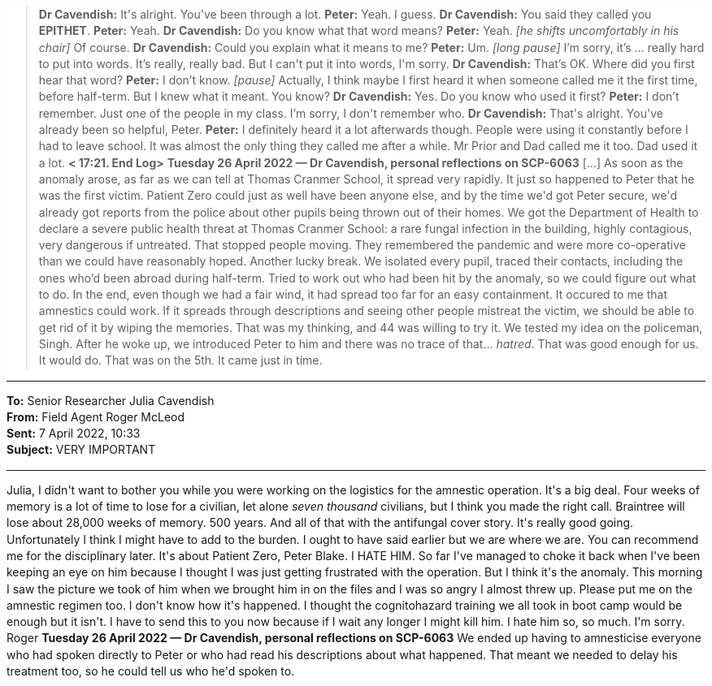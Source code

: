 > **Dr Cavendish:** It's alright. You've been through a lot.
> **Peter:** Yeah. I guess.
> **Dr Cavendish:** You said they called you **EPITHET**.
> **Peter:** Yeah.
> **Dr Cavendish:** Do you know what that word means?
> **Peter:** Yeah. _[he shifts uncomfortably in his chair]_ Of course.
> **Dr Cavendish:** Could you explain what it means to me?
> **Peter:** Um. _[long pause]_ I’m sorry, it’s … really hard to put into words. It’s really, really bad. But I can't put it into words, I'm sorry.
> **Dr Cavendish:** That’s OK. Where did you first hear that word?
> **Peter:** I don’t know. _[pause]_ Actually, I think maybe I first heard it when someone called me it the first time, before half-term. But I knew what it meant. You know?
> **Dr Cavendish:** Yes. Do you know who used it first?
> **Peter:** I don’t remember. Just one of the people in my class. I’m sorry, I don't remember who.
> **Dr Cavendish:** That's alright. You've already been so helpful, Peter.
> **Peter:** I definitely heard it a lot afterwards though. People were using it constantly before I had to leave school. It was almost the only thing they called me after a while. Mr Prior and Dad called me it too. Dad used it a lot.
> **< 17:21. End Log>**
**Tuesday 26 April 2022 — Dr Cavendish, personal reflections on SCP-6063**
[…] As soon as the anomaly arose, as far as we can tell at Thomas Cranmer School, it spread very rapidly. It just so happened to Peter that he was the first victim. Patient Zero could just as well have been anyone else, and by the time we'd got Peter secure, we'd already got reports from the police about other pupils being thrown out of their homes.
We got the Department of Health to declare a severe public health threat at Thomas Cranmer School: a rare fungal infection in the building, highly contagious, very dangerous if untreated. That stopped people moving. They remembered the pandemic and were more co-operative than we could have reasonably hoped. Another lucky break.
We isolated every pupil, traced their contacts, including the ones who’d been abroad during half-term. Tried to work out who had been hit by the anomaly, so we could figure out what to do. In the end, even though we had a fair wind, it had spread too far for an easy containment.
It occured to me that amnestics could work. If it spreads through descriptions and seeing other people mistreat the victim, we should be able to get rid of it by wiping the memories. That was my thinking, and 44 was willing to try it.
We tested my idea on the policeman, Singh. After he woke up, we introduced Peter to him and there was no trace of that… _hatred_. That was good enough for us. It would do.
That was on the 5th. It came just in time.
* * *
**To:** Senior Researcher Julia Cavendish  
**From:** Field Agent Roger McLeod  
**Sent:** 7 April 2022, 10:33  
**Subject:** VERY IMPORTANT
* * *
Julia,
I didn't want to bother you while you were working on the logistics for the amnestic operation.
It's a big deal. Four weeks of memory is a lot of time to lose for a civilian, let alone _seven thousand_ civilians, but I think you made the right call. Braintree will lose about 28,000 weeks of memory. 500 years. And all of that with the antifungal cover story. It's really good going.
Unfortunately I think I might have to add to the burden. I ought to have said earlier but we are where we are. You can recommend me for the disciplinary later.
It's about Patient Zero, Peter Blake.
I HATE HIM.
So far I've managed to choke it back when I've been keeping an eye on him because I thought I was just getting frustrated with the operation. But I think it's the anomaly. This morning I saw the picture we took of him when we brought him in on the files and I was so angry I almost threw up.
Please put me on the amnestic regimen too. I don't know how it's happened. I thought the cognitohazard training we all took in boot camp would be enough but it isn't.
I have to send this to you now because if I wait any longer I might kill him. I hate him so, so much. I'm sorry.
Roger
**Tuesday 26 April 2022 — Dr Cavendish, personal reflections on SCP-6063**
We ended up having to amnesticise everyone who had spoken directly to Peter or who had read his descriptions about what happened. That meant we needed to delay his treatment too, so he could tell us who he'd spoken to.